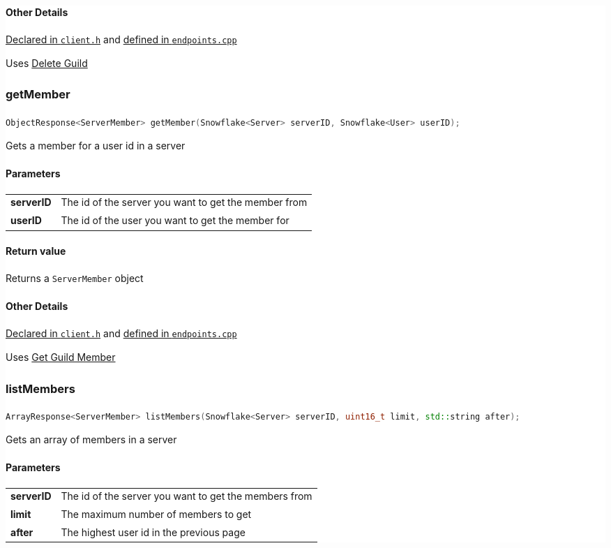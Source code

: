 #### Other Details
[Declared in `client.h`](https://github.com/NoNamer64/sleepy-discord/blob/master/include/sleepy_discord/client.h) and [defined in `endpoints.cpp`](https://github.com/yourWaifu/sleepy-discord/blob/master/sleepy_discord/endpoints.cpp)

Uses [Delete Guild](https://discordapp.com/developers/docs/resources/guild#delete-guild)

### getMember

```cpp
ObjectResponse<ServerMember> getMember(Snowflake<Server> serverID, Snowflake<User> userID);
```

Gets a member for a user id in a server

#### Parameters
<table>
  <tbody>
    <tr><td><strong>serverID</strong></td>
      <td>The id of the server you want to get the member from</td></tr>
    <tr><td><strong>userID</strong></td>
      <td>The id of the user you want to get the member for</td></tr>
  </tbody>
</table>

#### Return value
Returns a ``ServerMember`` object

#### Other Details
[Declared in `client.h`](https://github.com/NoNamer64/sleepy-discord/blob/master/include/sleepy_discord/client.h) and [defined in `endpoints.cpp`](https://github.com/yourWaifu/sleepy-discord/blob/master/sleepy_discord/endpoints.cpp)

Uses [Get Guild Member](https://discordapp.com/developers/docs/resources/guild#get-guild-member)

### listMembers

```cpp
ArrayResponse<ServerMember> listMembers(Snowflake<Server> serverID, uint16_t limit, std::string after);
```

Gets an array of members in a server

#### Parameters
<table>
  <tbody>
    <tr><td><strong>serverID</strong></td>
      <td>The id of the server you want to get the members from</td></tr>
    <tr><td><strong>limit</strong></td>
      <td>The maximum number of members to get</td></tr>
    <tr><td><strong>after</strong></td>
      <td>The highest user id in the previous page</td></tr>
  </tbody>
</table>
